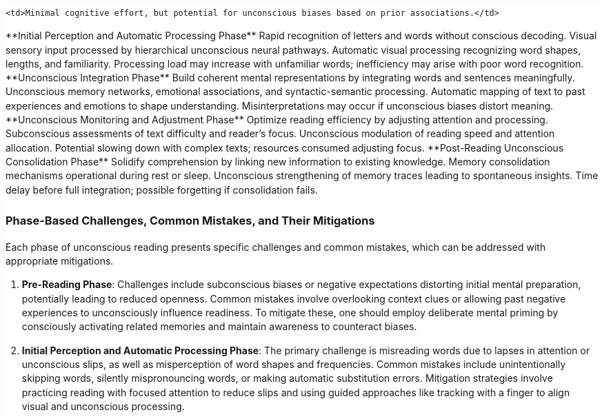     <td>Minimal cognitive effort, but potential for unconscious biases based on prior associations.</td>
  </tr>
  <tr>
    <td>**Initial Perception and Automatic Processing Phase**</td>
    <td>Rapid recognition of letters and words without conscious decoding.</td>
    <td>Visual sensory input processed by hierarchical unconscious neural pathways.</td>
    <td>Automatic visual processing recognizing word shapes, lengths, and familiarity.</td>
    <td>Processing load may increase with unfamiliar words; inefficiency may arise with poor word recognition.</td>
  </tr>
  <tr>
    <td>**Unconscious Integration Phase**</td>
    <td>Build coherent mental representations by integrating words and sentences meaningfully.</td>
    <td>Unconscious memory networks, emotional associations, and syntactic-semantic processing.</td>
    <td>Automatic mapping of text to past experiences and emotions to shape understanding.</td>
    <td>Misinterpretations may occur if unconscious biases distort meaning.</td>
  </tr>
  <tr>
    <td>**Unconscious Monitoring and Adjustment Phase**</td>
    <td>Optimize reading efficiency by adjusting attention and processing.</td>
    <td>Subconscious assessments of text difficulty and reader’s focus.</td>
    <td>Unconscious modulation of reading speed and attention allocation.</td>
    <td>Potential slowing down with complex texts; resources consumed adjusting focus.</td>
  </tr>
  <tr>
    <td>**Post-Reading Unconscious Consolidation Phase**</td>
    <td>Solidify comprehension by linking new information to existing knowledge.</td>
    <td>Memory consolidation mechanisms operational during rest or sleep.</td>
    <td>Unconscious strengthening of memory traces leading to spontaneous insights.</td>
    <td>Time delay before full integration; possible forgetting if consolidation fails.</td>
  </tr>
</tbody>
</table>

### Phase-Based Challenges, Common Mistakes, and Their Mitigations

Each phase of unconscious reading presents specific challenges and common mistakes, which can be addressed with appropriate mitigations.

1.  **Pre-Reading Phase**: Challenges include subconscious biases or negative expectations distorting initial mental preparation, potentially leading to reduced openness. Common mistakes involve overlooking context clues or allowing past negative experiences to unconsciously influence readiness. To mitigate these, one should employ deliberate mental priming by consciously activating related memories and maintain awareness to counteract biases.

2.  **Initial Perception and Automatic Processing Phase**: The primary challenge is misreading words due to lapses in attention or unconscious slips, as well as misperception of word shapes and frequencies. Common mistakes include unintentionally skipping words, silently mispronouncing words, or making automatic substitution errors. Mitigation strategies involve practicing reading with focused attention to reduce slips and using guided approaches like tracking with a finger to align visual and unconscious processing.
